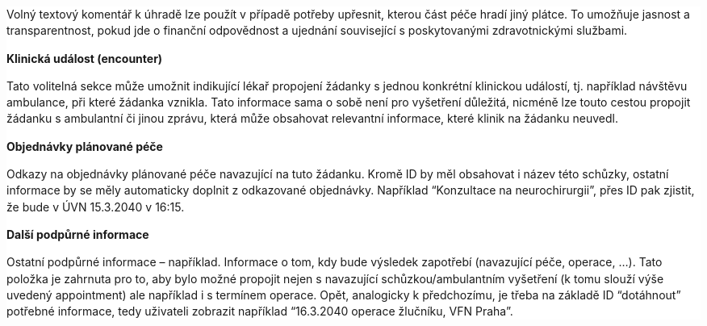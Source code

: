 Volný textový komentář k úhradě lze použít v případě potřeby upřesnit, kterou část péče hradí jiný plátce. To umožňuje jasnost a transparentnost, pokud jde o finanční odpovědnost a ujednání související s poskytovanými zdravotnickými službami.

**Klinická událost (encounter)**

Tato volitelná sekce může umožnit indikující lékař propojení žádanky s jednou konkrétní klinickou událostí, tj. například návštěvu ambulance, při které žádanka vznikla. Tato informace sama o sobě není pro vyšetření důležitá, nicméně lze touto cestou propojit žádanku s ambulantní či jinou zprávu, která může obsahovat relevantní informace, které klinik na žádanku neuvedl. 

**Objednávky plánované péče**

Odkazy na objednávky plánované péče navazující na tuto žádanku. Kromě ID by měl obsahovat i název této schůzky, ostatní informace by se měly automaticky doplnit z odkazované objednávky. Například “Konzultace na neurochirurgii”, přes ID pak zjistit, že bude v ÚVN 15.3.2040 v 16:15.

**Další podpůrné informace**

Ostatní podpůrné informace – například. Informace o tom, kdy bude výsledek zapotřebí (navazující péče, operace, …). Tato položka je zahrnuta pro to, aby bylo možné propojit nejen s navazující schůzkou/ambulantním vyšetření (k tomu slouží výše uvedený appointment) ale například i s termínem operace. Opět, analogicky k předchozímu, je třeba na základě ID “dotáhnout” potřebné informace, tedy uživateli zobrazit například “16.3.2040 operace žlučníku, VFN Praha”.